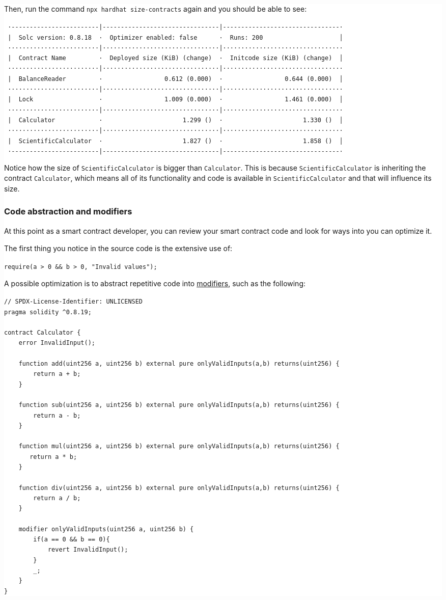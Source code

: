 Then, run the command `npx hardhat size-contracts` again and you should be able to see:

```
 ·------------------------|--------------------------------|--------------------------------·
 |  Solc version: 0.8.18  ·  Optimizer enabled: false      ·  Runs: 200                     │
 ·························|································|·································
 |  Contract Name         ·  Deployed size (KiB) (change)  ·  Initcode size (KiB) (change)  │
 ·························|································|·································
 |  BalanceReader         ·                 0.612 (0.000)  ·                 0.644 (0.000)  │
 ·························|································|·································
 |  Lock                  ·                 1.009 (0.000)  ·                 1.461 (0.000)  │
 ·························|································|·································
 |  Calculator            ·                      1.299 ()  ·                      1.330 ()  │
 ·························|································|·································
 |  ScientificCalculator  ·                      1.827 ()  ·                      1.858 ()  │
 ·------------------------|--------------------------------|--------------------------------·
```

Notice how the size of `ScientificCalculator` is bigger than `Calculator`. This is because `ScientificCalculator` is inheriting the contract `Calculator`, which means all of its functionality and code is available in `ScientificCalculator` and that will influence its size.

### Code abstraction and modifiers

At this point as a smart contract developer, you can review your smart contract code and look for ways into you can optimize it.

The first thing you notice in the source code is the extensive use of:

```solidity
require(a > 0 && b > 0, "Invalid values");
```

A possible optimization is to abstract repetitive code into [modifiers], such as the following:

```solidity
// SPDX-License-Identifier: UNLICENSED
pragma solidity ^0.8.19;

contract Calculator {
    error InvalidInput();

    function add(uint256 a, uint256 b) external pure onlyValidInputs(a,b) returns(uint256) {
        return a + b;
    }

    function sub(uint256 a, uint256 b) external pure onlyValidInputs(a,b) returns(uint256) {
        return a - b;
    }

    function mul(uint256 a, uint256 b) external pure onlyValidInputs(a,b) returns(uint256) {
       return a * b;
    }

    function div(uint256 a, uint256 b) external pure onlyValidInputs(a,b) returns(uint256) {
        return a / b;
    }

    modifier onlyValidInputs(uint256 a, uint256 b) {
        if(a == 0 && b == 0){
            revert InvalidInput();
        }
        _;
    }
}
```


[Hardhat Contract Sizer]: https://github.com/ItsNickBarry/hardhat-contract-sizer
[maximum size of a smart contract in Ethereum]: https://ethereum.org/en/developers/tutorials/downsizing-contracts-to-fight-the-contract-size-limit/#why-is-there-a-limit
[modifiers]: https://docs.base.org/base-camp/docs/advanced-functions/function-modifiers
[Solidity official docs]: https://docs.soliditylang.org/en/v0.8.20/internals/optimizer.html
[Delegate call]: https://solidity-by-example.org/delegatecall/
[Gas Optimization]: ../hardhat-profiling-gas
[Solidity documentation]: https://docs.soliditylang.org/en/v0.8.20/internals/optimizer.html#optimizer-parameter-runs
